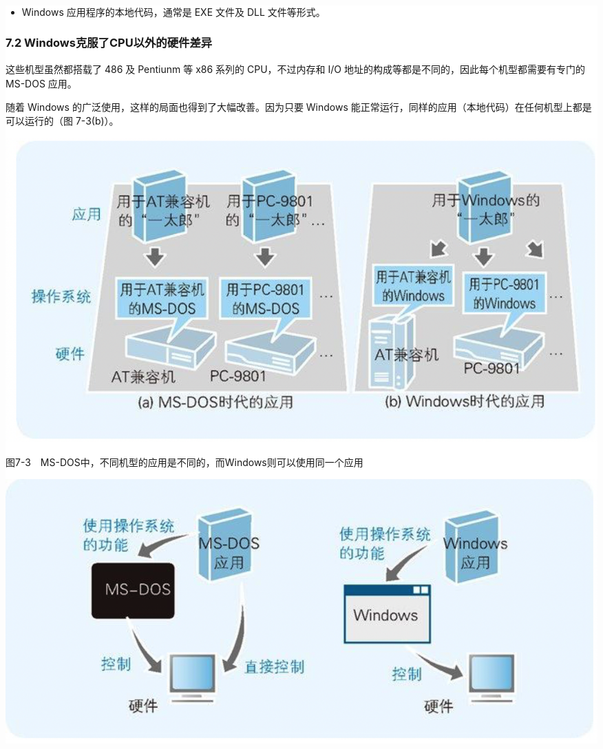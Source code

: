 - Windows 应用程序的本地代码，通常是 EXE 文件及 DLL 文件等形式。

### 7.2 Windows克服了CPU以外的硬件差异
这些机型虽然都搭载了 486 及 Pentiunm 等 x86 系列的 CPU，不过内存和 I/O 地址的构成等都是不同的，因此每个机型都需要有专门的 MS-DOS 应用。

随着 Windows 的广泛使用，这样的局面也得到了大幅改善。因为只要 Windows 能正常运行，同样的应用（本地代码）在任何机型上都是可以运行的（图 7-3(b)）。

![](program27.png)

图7-3　MS-DOS中，不同机型的应用是不同的，而Windows则可以使用同一个应用

![](program28.png)
